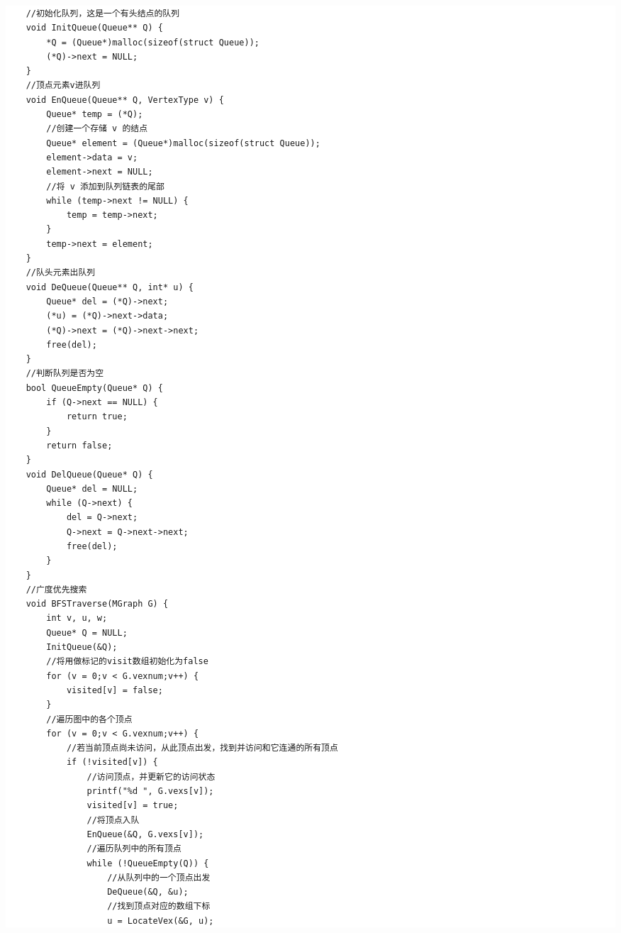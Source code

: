 	    //初始化队列，这是一个有头结点的队列
	    void InitQueue(Queue** Q) {
	    	*Q = (Queue*)malloc(sizeof(struct Queue));
	    	(*Q)->next = NULL;
	    }
	    //顶点元素v进队列
	    void EnQueue(Queue** Q, VertexType v) {
	    	Queue* temp = (*Q);
	    	//创建一个存储 v 的结点
	    	Queue* element = (Queue*)malloc(sizeof(struct Queue));
	    	element->data = v;
	    	element->next = NULL;
	    	//将 v 添加到队列链表的尾部
	    	while (temp->next != NULL) {
	    		temp = temp->next;
	    	}
	    	temp->next = element;
	    }
	    //队头元素出队列
	    void DeQueue(Queue** Q, int* u) {
	    	Queue* del = (*Q)->next;
	    	(*u) = (*Q)->next->data;
	    	(*Q)->next = (*Q)->next->next;
	    	free(del);
	    }
	    //判断队列是否为空
	    bool QueueEmpty(Queue* Q) {
	    	if (Q->next == NULL) {
	    		return true;
	    	}
	    	return false;
	    }
	    void DelQueue(Queue* Q) {
	    	Queue* del = NULL;
	    	while (Q->next) {
	    		del = Q->next;
	    		Q->next = Q->next->next;
	    		free(del);
	    	}
	    }
	    //广度优先搜索
	    void BFSTraverse(MGraph G) {
	    	int v, u, w;
	    	Queue* Q = NULL;
	    	InitQueue(&Q);
	    	//将用做标记的visit数组初始化为false
	    	for (v = 0;v < G.vexnum;v++) {
	    		visited[v] = false;
	    	}
	    	//遍历图中的各个顶点
	    	for (v = 0;v < G.vexnum;v++) {
	    		//若当前顶点尚未访问，从此顶点出发，找到并访问和它连通的所有顶点
	    		if (!visited[v]) {
	    			//访问顶点，并更新它的访问状态
	    			printf("%d ", G.vexs[v]);
	    			visited[v] = true;
	    			//将顶点入队
	    			EnQueue(&Q, G.vexs[v]);
	    			//遍历队列中的所有顶点
	    			while (!QueueEmpty(Q)) {
	    				//从队列中的一个顶点出发
	    				DeQueue(&Q, &u);
	    				//找到顶点对应的数组下标
	    				u = LocateVex(&G, u);